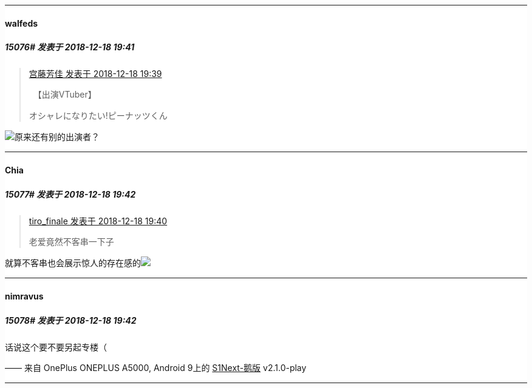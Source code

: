 





-----

####  walfeds  
##### 15076#       发表于 2018-12-18 19:41



<blockquote><a href="httphttps://bbs.saraba1st.com/2b/forum.php?mod=redirect&amp;goto=findpost&amp;pid=41986365&amp;ptid=1749659" target="_blank">宫藤芳佳 发表于 2018-12-18 19:39</a>

　【出演VTuber】


オシャレになりたい!ピーナッツくん</blockquote>
<img src="https://static.saraba1st.com/image/smiley/face2017/037.png" referrerpolicy="no-referrer">原来还有别的出演者？







-----

####  Chia  
##### 15077#       发表于 2018-12-18 19:42



<blockquote><a href="httphttps://bbs.saraba1st.com/2b/forum.php?mod=redirect&amp;goto=findpost&amp;pid=41986385&amp;ptid=1749659" target="_blank">tiro_finale 发表于 2018-12-18 19:40</a>

老爱竟然不客串一下子</blockquote>
就算不客串也会展示惊人的存在感的<img src="https://static.saraba1st.com/image/smiley/face2017/068.png" referrerpolicy="no-referrer">







-----

####  nimravus  
##### 15078#       发表于 2018-12-18 19:42




话说这个要不要另起专楼（

—— 来自 OnePlus ONEPLUS A5000, Android 9上的 [S1Next-鹅版](https://github.com/ykrank/S1-Next/releases) v2.1.0-play







-----
